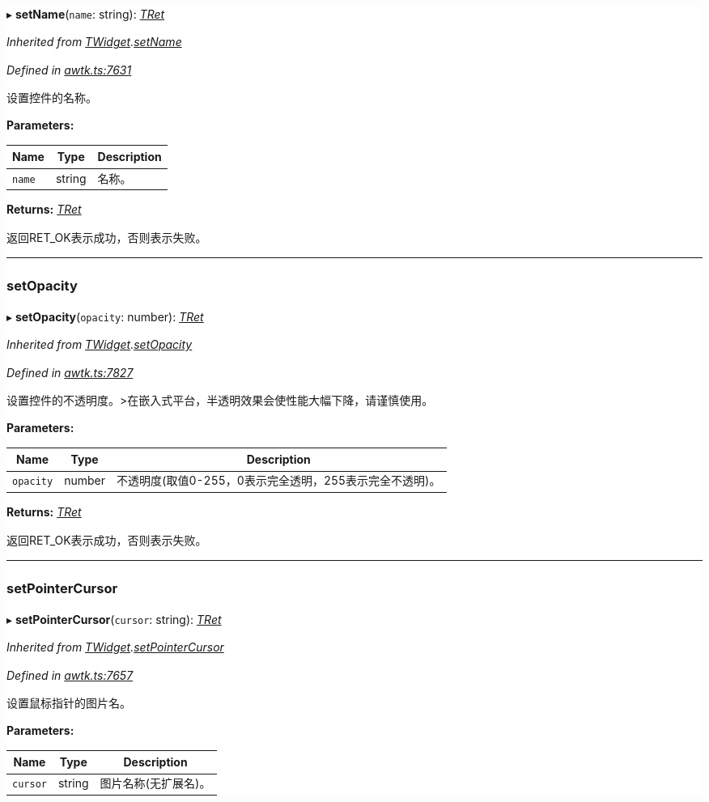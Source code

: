 ▸ **setName**(`name`: string): *[TRet](../enums/_awtk_.tret.md)*

*Inherited from [TWidget](_awtk_.twidget.md).[setName](_awtk_.twidget.md#setname)*

*Defined in [awtk.ts:7631](https://github.com/zlgopen/awtk-binding/blob/346f0a7/tools/code_gen/js/output/awtk.ts#L7631)*

设置控件的名称。

**Parameters:**

Name | Type | Description |
------ | ------ | ------ |
`name` | string | 名称。  |

**Returns:** *[TRet](../enums/_awtk_.tret.md)*

返回RET_OK表示成功，否则表示失败。

___

###  setOpacity

▸ **setOpacity**(`opacity`: number): *[TRet](../enums/_awtk_.tret.md)*

*Inherited from [TWidget](_awtk_.twidget.md).[setOpacity](_awtk_.twidget.md#setopacity)*

*Defined in [awtk.ts:7827](https://github.com/zlgopen/awtk-binding/blob/346f0a7/tools/code_gen/js/output/awtk.ts#L7827)*

设置控件的不透明度。>在嵌入式平台，半透明效果会使性能大幅下降，请谨慎使用。

**Parameters:**

Name | Type | Description |
------ | ------ | ------ |
`opacity` | number | 不透明度(取值0-255，0表示完全透明，255表示完全不透明)。  |

**Returns:** *[TRet](../enums/_awtk_.tret.md)*

返回RET_OK表示成功，否则表示失败。

___

###  setPointerCursor

▸ **setPointerCursor**(`cursor`: string): *[TRet](../enums/_awtk_.tret.md)*

*Inherited from [TWidget](_awtk_.twidget.md).[setPointerCursor](_awtk_.twidget.md#setpointercursor)*

*Defined in [awtk.ts:7657](https://github.com/zlgopen/awtk-binding/blob/346f0a7/tools/code_gen/js/output/awtk.ts#L7657)*

设置鼠标指针的图片名。

**Parameters:**

Name | Type | Description |
------ | ------ | ------ |
`cursor` | string | 图片名称(无扩展名)。  |
